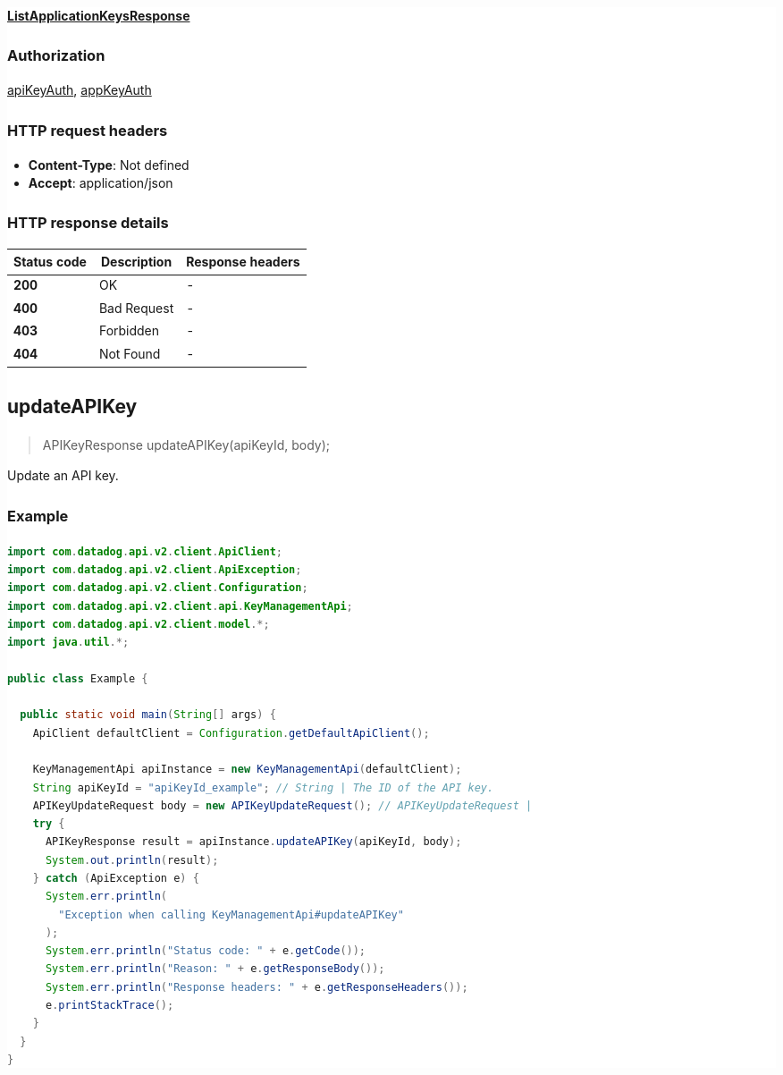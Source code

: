 [**ListApplicationKeysResponse**](ListApplicationKeysResponse.md)

### Authorization

[apiKeyAuth](README.md#apiKeyAuth), [appKeyAuth](README.md#appKeyAuth)

### HTTP request headers

- **Content-Type**: Not defined
- **Accept**: application/json

### HTTP response details

| Status code | Description | Response headers |
| ----------- | ----------- | ---------------- |
| **200**     | OK          | -                |
| **400**     | Bad Request | -                |
| **403**     | Forbidden   | -                |
| **404**     | Not Found   | -                |

## updateAPIKey

> APIKeyResponse updateAPIKey(apiKeyId, body);

Update an API key.

### Example

```java
import com.datadog.api.v2.client.ApiClient;
import com.datadog.api.v2.client.ApiException;
import com.datadog.api.v2.client.Configuration;
import com.datadog.api.v2.client.api.KeyManagementApi;
import com.datadog.api.v2.client.model.*;
import java.util.*;

public class Example {

  public static void main(String[] args) {
    ApiClient defaultClient = Configuration.getDefaultApiClient();

    KeyManagementApi apiInstance = new KeyManagementApi(defaultClient);
    String apiKeyId = "apiKeyId_example"; // String | The ID of the API key.
    APIKeyUpdateRequest body = new APIKeyUpdateRequest(); // APIKeyUpdateRequest |
    try {
      APIKeyResponse result = apiInstance.updateAPIKey(apiKeyId, body);
      System.out.println(result);
    } catch (ApiException e) {
      System.err.println(
        "Exception when calling KeyManagementApi#updateAPIKey"
      );
      System.err.println("Status code: " + e.getCode());
      System.err.println("Reason: " + e.getResponseBody());
      System.err.println("Response headers: " + e.getResponseHeaders());
      e.printStackTrace();
    }
  }
}

```

